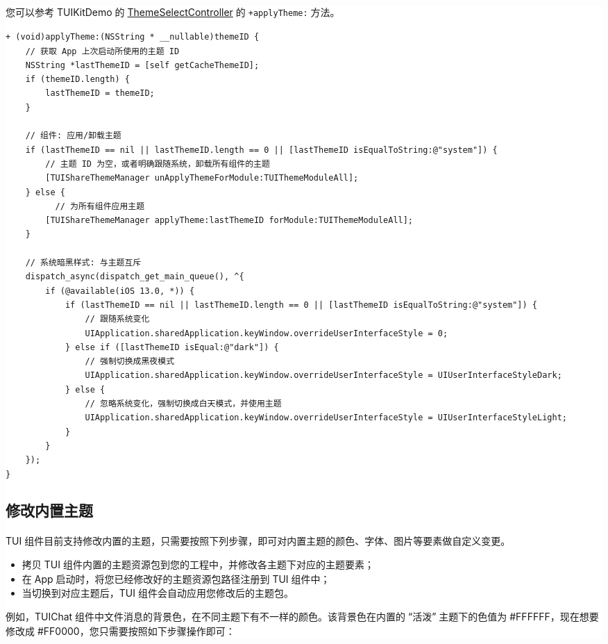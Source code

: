 您可以参考 TUIKitDemo 的 [ThemeSelectController](https://github.com/TencentCloud/TIMSDK/blob/master/iOS/Demo/TUIKitDemo/Login/ThemeSelectController.m) 的 `+applyTheme:` 方法。

```
+ (void)applyTheme:(NSString * __nullable)themeID {
	// 获取 App 上次启动所使用的主题 ID
    NSString *lastThemeID = [self getCacheThemeID];
    if (themeID.length) {
        lastThemeID = themeID;
    }
    
    // 组件: 应用/卸载主题
    if (lastThemeID == nil || lastThemeID.length == 0 || [lastThemeID isEqualToString:@"system"]) {
        // 主题 ID 为空，或者明确跟随系统，卸载所有组件的主题
        [TUIShareThemeManager unApplyThemeForModule:TUIThemeModuleAll];
    } else {
    	  // 为所有组件应用主题
        [TUIShareThemeManager applyTheme:lastThemeID forModule:TUIThemeModuleAll];
    }
    
    // 系统暗黑样式: 与主题互斥
    dispatch_async(dispatch_get_main_queue(), ^{
        if (@available(iOS 13.0, *)) {
            if (lastThemeID == nil || lastThemeID.length == 0 || [lastThemeID isEqualToString:@"system"]) {
                // 跟随系统变化
                UIApplication.sharedApplication.keyWindow.overrideUserInterfaceStyle = 0;
            } else if ([lastThemeID isEqual:@"dark"]) {
                // 强制切换成黑夜模式
                UIApplication.sharedApplication.keyWindow.overrideUserInterfaceStyle = UIUserInterfaceStyleDark;
            } else {
                // 忽略系统变化，强制切换成白天模式，并使用主题
                UIApplication.sharedApplication.keyWindow.overrideUserInterfaceStyle = UIUserInterfaceStyleLight;
            }
        }
    });
}
```



[](id:update)

## 修改内置主题

TUI 组件目前支持修改内置的主题，只需要按照下列步骤，即可对内置主题的颜色、字体、图片等要素做自定义变更。

* 拷贝 TUI 组件内置的主题资源包到您的工程中，并修改各主题下对应的主题要素；
* 在 App 启动时，将您已经修改好的主题资源包路径注册到 TUI 组件中；
* 当切换到对应主题后，TUI 组件会自动应用您修改后的主题包。

例如，TUIChat 组件中文件消息的背景色，在不同主题下有不一样的颜色。该背景色在内置的 “活泼” 主题下的色值为 #FFFFFF，现在想要修改成 #FF0000，您只需要按照如下步骤操作即可：
